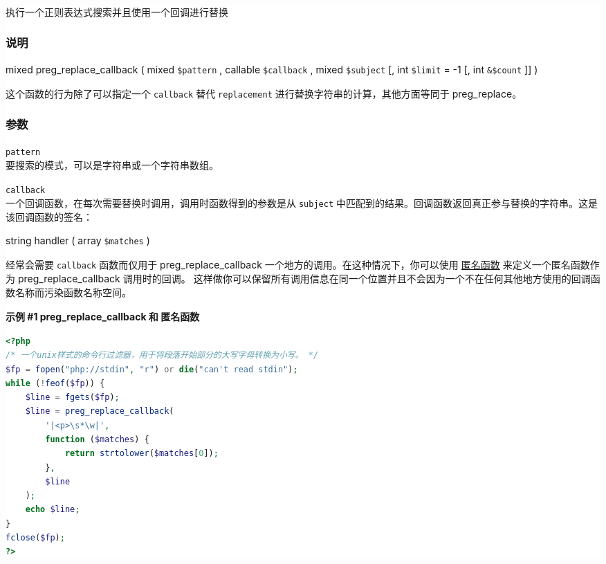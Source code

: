 执行一个正则表达式搜索并且使用一个回调进行替换

### 说明

<span class="type">mixed</span> <span
class="methodname">preg\_replace\_callback</span> ( <span
class="methodparam"><span class="type">mixed</span> `$pattern`</span> ,
<span class="methodparam"><span class="type">callable</span>
`$callback`</span> , <span class="methodparam"><span
class="type">mixed</span> `$subject`</span> \[, <span
class="methodparam"><span class="type">int</span> `$limit`<span
class="initializer"> = -1</span></span> \[, <span
class="methodparam"><span class="type">int</span> `&$count`</span> \]\]
)

这个函数的行为除了可以指定一个 `callback` 替代 `replacement`
进行替换字符串的计算，其他方面等同于 <span
class="function">preg\_replace</span>。

### 参数

`pattern`  
要搜索的模式，可以是字符串或一个字符串数组。

`callback`  
一个回调函数，在每次需要替换时调用，调用时函数得到的参数是从 `subject`
中匹配到的结果。回调函数返回真正参与替换的字符串。这是该回调函数的签名：

<span class="type">string</span> <span class="methodname"><span
class="replaceable">handler</span></span> ( <span
class="methodparam"><span class="type">array</span> `$matches`</span> )

经常会需要 `callback` 函数而仅用于 <span
class="function">preg\_replace\_callback</span>
一个地方的调用。在这种情况下，你可以使用
<a href="/functions/anonymous.html" class="link">匿名函数</a>
来定义一个匿名函数作为 <span
class="function">preg\_replace\_callback</span> 调用时的回调。
这样做你可以保留所有调用信息在同一个位置并且不会因为一个不在任何其他地方使用的回调函数名称而污染函数名称空间。

**示例 \#1 <span class="function">preg\_replace\_callback</span> 和
匿名函数**

``` php
<?php
/* 一个unix样式的命令行过滤器，用于将段落开始部分的大写字母转换为小写。 */
$fp = fopen("php://stdin", "r") or die("can't read stdin");
while (!feof($fp)) {
    $line = fgets($fp);
    $line = preg_replace_callback(
        '|<p>\s*\w|',
        function ($matches) {
            return strtolower($matches[0]);
        },
        $line
    );
    echo $line;
}
fclose($fp);
?>
```
